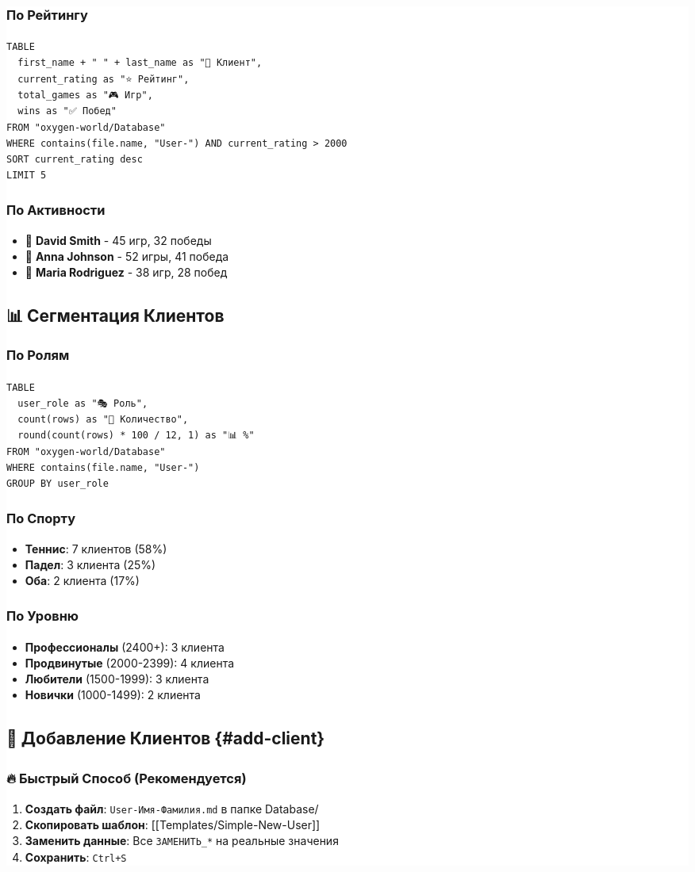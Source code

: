 ### По Рейтингу
```dataview
TABLE
  first_name + " " + last_name as "👤 Клиент",
  current_rating as "⭐ Рейтинг",
  total_games as "🎮 Игр",
  wins as "✅ Побед"
FROM "oxygen-world/Database"
WHERE contains(file.name, "User-") AND current_rating > 2000
SORT current_rating desc
LIMIT 5
```

### По Активности
- 🥇 **David Smith** - 45 игр, 32 победы
- 🥈 **Anna Johnson** - 52 игры, 41 победа  
- 🥉 **Maria Rodriguez** - 38 игр, 28 побед

## 📊 **Сегментация Клиентов**

### По Ролям
```dataview
TABLE
  user_role as "🎭 Роль",
  count(rows) as "👥 Количество",
  round(count(rows) * 100 / 12, 1) as "📊 %"
FROM "oxygen-world/Database"
WHERE contains(file.name, "User-")
GROUP BY user_role
```

### По Спорту
- **Теннис**: 7 клиентов (58%)
- **Падел**: 3 клиента (25%)
- **Оба**: 2 клиента (17%)

### По Уровню
- **Профессионалы** (2400+): 3 клиента
- **Продвинутые** (2000-2399): 4 клиента
- **Любители** (1500-1999): 3 клиента
- **Новички** (1000-1499): 2 клиента

## 🚀 **Добавление Клиентов** {#add-client}

### 🔥 Быстрый Способ (Рекомендуется)
1. **Создать файл**: `User-Имя-Фамилия.md` в папке Database/
2. **Скопировать шаблон**: [[Templates/Simple-New-User]]
3. **Заменить данные**: Все `ЗАМЕНИТЬ_*` на реальные значения
4. **Сохранить**: `Ctrl+S`
